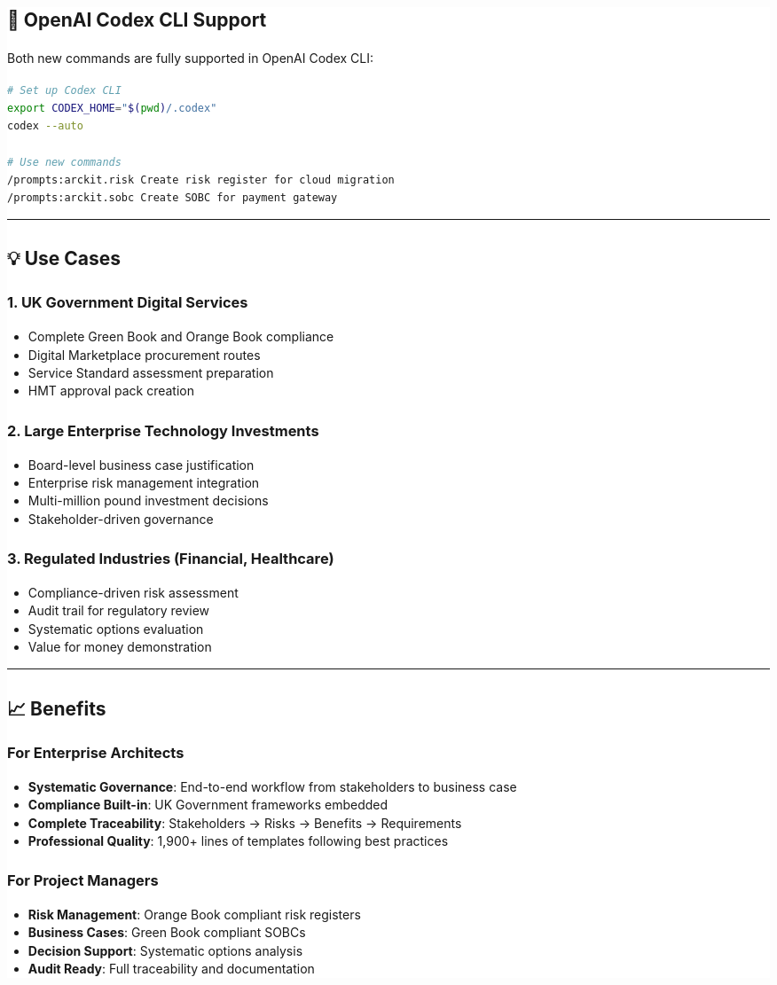 
## 🔧 OpenAI Codex CLI Support

Both new commands are fully supported in OpenAI Codex CLI:

```bash
# Set up Codex CLI
export CODEX_HOME="$(pwd)/.codex"
codex --auto

# Use new commands
/prompts:arckit.risk Create risk register for cloud migration
/prompts:arckit.sobc Create SOBC for payment gateway
```

---

## 💡 Use Cases

### 1. UK Government Digital Services
- Complete Green Book and Orange Book compliance
- Digital Marketplace procurement routes
- Service Standard assessment preparation
- HMT approval pack creation

### 2. Large Enterprise Technology Investments
- Board-level business case justification
- Enterprise risk management integration
- Multi-million pound investment decisions
- Stakeholder-driven governance

### 3. Regulated Industries (Financial, Healthcare)
- Compliance-driven risk assessment
- Audit trail for regulatory review
- Systematic options evaluation
- Value for money demonstration

---

## 📈 Benefits

### For Enterprise Architects
- **Systematic Governance**: End-to-end workflow from stakeholders to business case
- **Compliance Built-in**: UK Government frameworks embedded
- **Complete Traceability**: Stakeholders → Risks → Benefits → Requirements
- **Professional Quality**: 1,900+ lines of templates following best practices

### For Project Managers
- **Risk Management**: Orange Book compliant risk registers
- **Business Cases**: Green Book compliant SOBCs
- **Decision Support**: Systematic options analysis
- **Audit Ready**: Full traceability and documentation
